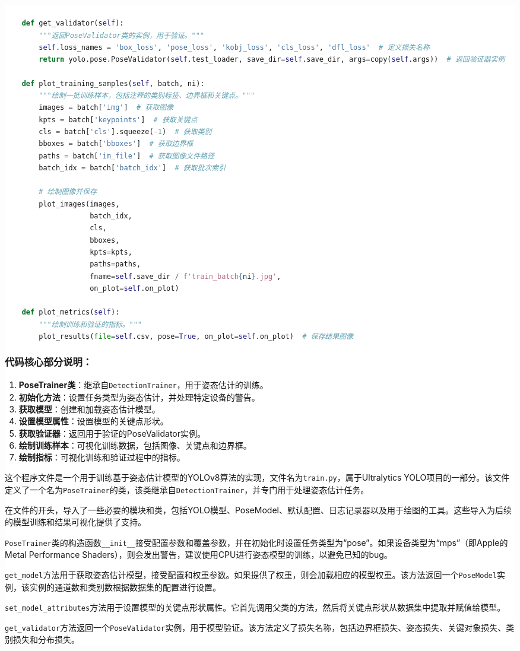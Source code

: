 ```python

    def get_validator(self):
        """返回PoseValidator类的实例，用于验证。"""
        self.loss_names = 'box_loss', 'pose_loss', 'kobj_loss', 'cls_loss', 'dfl_loss'  # 定义损失名称
        return yolo.pose.PoseValidator(self.test_loader, save_dir=self.save_dir, args=copy(self.args))  # 返回验证器实例

    def plot_training_samples(self, batch, ni):
        """绘制一批训练样本，包括注释的类别标签、边界框和关键点。"""
        images = batch['img']  # 获取图像
        kpts = batch['keypoints']  # 获取关键点
        cls = batch['cls'].squeeze(-1)  # 获取类别
        bboxes = batch['bboxes']  # 获取边界框
        paths = batch['im_file']  # 获取图像文件路径
        batch_idx = batch['batch_idx']  # 获取批次索引
        
        # 绘制图像并保存
        plot_images(images,
                    batch_idx,
                    cls,
                    bboxes,
                    kpts=kpts,
                    paths=paths,
                    fname=self.save_dir / f'train_batch{ni}.jpg',
                    on_plot=self.on_plot)

    def plot_metrics(self):
        """绘制训练和验证的指标。"""
        plot_results(file=self.csv, pose=True, on_plot=self.on_plot)  # 保存结果图像
```

### 代码核心部分说明：
1. **PoseTrainer类**：继承自`DetectionTrainer`，用于姿态估计的训练。
2. **初始化方法**：设置任务类型为姿态估计，并处理特定设备的警告。
3. **获取模型**：创建和加载姿态估计模型。
4. **设置模型属性**：设置模型的关键点形状。
5. **获取验证器**：返回用于验证的PoseValidator实例。
6. **绘制训练样本**：可视化训练数据，包括图像、关键点和边界框。
7. **绘制指标**：可视化训练和验证过程中的指标。

这个程序文件是一个用于训练基于姿态估计模型的YOLOv8算法的实现，文件名为`train.py`，属于Ultralytics YOLO项目的一部分。该文件定义了一个名为`PoseTrainer`的类，该类继承自`DetectionTrainer`，并专门用于处理姿态估计任务。

在文件的开头，导入了一些必要的模块和类，包括YOLO模型、PoseModel、默认配置、日志记录器以及用于绘图的工具。这些导入为后续的模型训练和结果可视化提供了支持。

`PoseTrainer`类的构造函数`__init__`接受配置参数和覆盖参数，并在初始化时设置任务类型为“pose”。如果设备类型为“mps”（即Apple的Metal Performance Shaders），则会发出警告，建议使用CPU进行姿态模型的训练，以避免已知的bug。

`get_model`方法用于获取姿态估计模型，接受配置和权重参数。如果提供了权重，则会加载相应的模型权重。该方法返回一个`PoseModel`实例，该实例的通道数和类别数根据数据集的配置进行设置。

`set_model_attributes`方法用于设置模型的关键点形状属性。它首先调用父类的方法，然后将关键点形状从数据集中提取并赋值给模型。

`get_validator`方法返回一个`PoseValidator`实例，用于模型验证。该方法定义了损失名称，包括边界框损失、姿态损失、关键对象损失、类别损失和分布损失。
